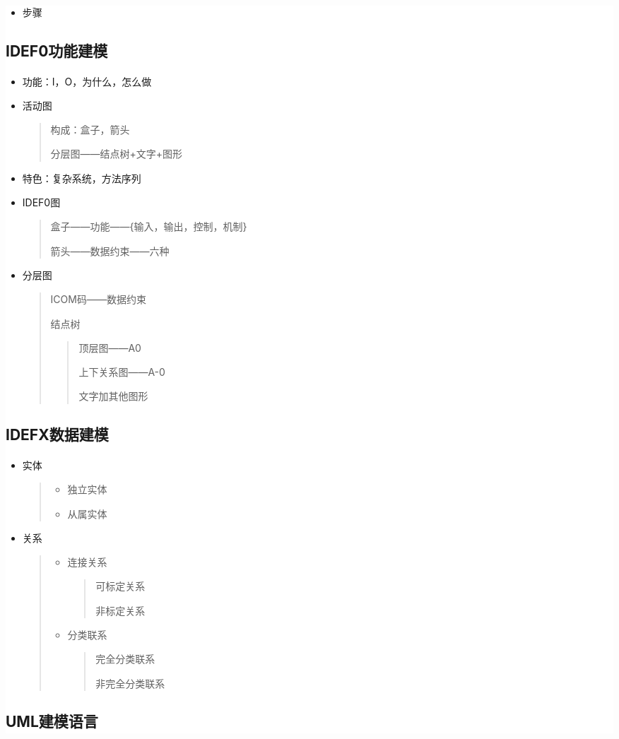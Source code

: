 - 步骤

## IDEF0功能建模

- 功能：I，O，为什么，怎么做

- 活动图

  > 构成：盒子，箭头
  >
  > 分层图——结点树+文字+图形

- 特色：复杂系统，方法序列

- IDEF0图

  >盒子——功能——{输入，输出，控制，机制}
  >
  >箭头——数据约束——六种

- 分层图

  > ICOM码——数据约束
  >
  > 结点树
  >
  > > 顶层图——A0
  > >
  > > 上下关系图——A-0
  > >
  > > 文字加其他图形

## IDEFX数据建模

- 实体

  > - 独立实体
  >
  > - 从属实体

- 关系

  > - 连接关系
  >
  >   > 可标定关系
  >   >
  >   > 非标定关系
  >
  > - 分类联系
  >
  >   > 完全分类联系
  >   >
  >   > 非完全分类联系

## UML建模语言
